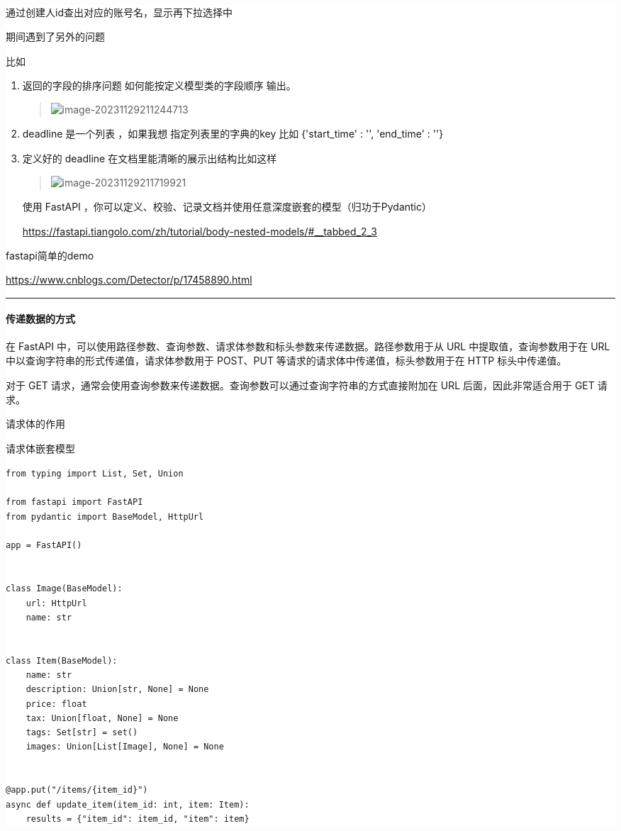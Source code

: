 


通过创建人id查出对应的账号名，显示再下拉选择中 



期间遇到了另外的问题 

比如 

1. 返回的字段的排序问题 如何能按定义模型类的字段顺序 输出。

   > ![image-20231129211244713](http://biji.51automate.cn/blogs/img/202311292112152.png)

2. deadline 是一个列表 ，如果我想 指定列表里的字典的key 比如 {'start_time' : '', 'end_time' : ''}

3. 定义好的 deadline 在文档里能清晰的展示出结构比如这样

   > ![image-20231129211719921](http://biji.51automate.cn/blogs/img/202311292117037.png)

   使用 FastAPI ，你可以定义、校验、记录文档并使用任意深度嵌套的模型（归功于Pydantic）

   https://fastapi.tiangolo.com/zh/tutorial/body-nested-models/#__tabbed_2_3





fastapi简单的demo 

https://www.cnblogs.com/Detector/p/17458890.html



---

#### 传递数据的方式

在 FastAPI 中，可以使用路径参数、查询参数、请求体参数和标头参数来传递数据。路径参数用于从 URL 中提取值，查询参数用于在 URL 中以查询字符串的形式传递值，请求体参数用于 POST、PUT 等请求的请求体中传递值，标头参数用于在 HTTP 标头中传递值。

对于 GET 请求，通常会使用查询参数来传递数据。查询参数可以通过查询字符串的方式直接附加在 URL 后面，因此非常适合用于 GET 请求。



请求体的作用 



请求体嵌套模型

```
from typing import List, Set, Union

from fastapi import FastAPI
from pydantic import BaseModel, HttpUrl

app = FastAPI()


class Image(BaseModel):
    url: HttpUrl
    name: str


class Item(BaseModel):
    name: str
    description: Union[str, None] = None
    price: float
    tax: Union[float, None] = None
    tags: Set[str] = set()
    images: Union[List[Image], None] = None


@app.put("/items/{item_id}")
async def update_item(item_id: int, item: Item):
    results = {"item_id": item_id, "item": item}
```